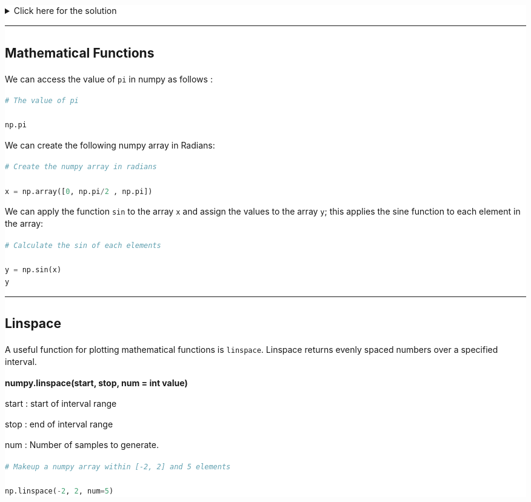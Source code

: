 <details><summary>Click here for the solution</summary></details>


<hr>


<h2 id="math">Mathematical Functions</h2>


We can access the value of <code>pi</code> in numpy as follows :



```python
# The value of pi

np.pi
```

We can create the following numpy array in Radians:



```python
# Create the numpy array in radians

x = np.array([0, np.pi/2 , np.pi])
```

We can apply the function <code>sin</code> to the array <code>x</code> and assign the values to the array <code>y</code>; this applies the sine function to each element in the array:



```python
# Calculate the sin of each elements

y = np.sin(x)
y
```

<hr>


<h2 id="lin">Linspace</h2>


A useful function for plotting mathematical functions is <code>linspace</code>.   Linspace returns evenly spaced numbers over a specified interval.

**numpy.linspace(start, stop, num = int value)**

start  :  start of interval range

stop   :  end of interval range

num    :  Number of samples to generate.



```python
# Makeup a numpy array within [-2, 2] and 5 elements

np.linspace(-2, 2, num=5)
```
